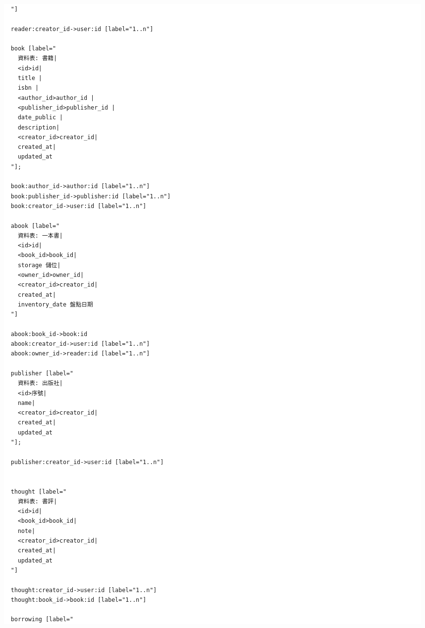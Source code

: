 ```graphviz
  "]

  reader:creator_id->user:id [label="1..n"]
      
  book [label="
    資料表: 書籍|
    <id>id|
    title |
    isbn |
    <author_id>author_id |
    <publisher_id>publisher_id |
    date_public |
    description|
    <creator_id>creator_id|
    created_at|
    updated_at
  "];
      
  book:author_id->author:id [label="1..n"]
  book:publisher_id->publisher:id [label="1..n"]
  book:creator_id->user:id [label="1..n"]
      
  abook [label="
    資料表: 一本書|
    <id>id|
    <book_id>book_id|
    storage 儲位|
    <owner_id>owner_id|
    <creator_id>creator_id|
    created_at|
    inventory_date 盤點日期
  "]

  abook:book_id->book:id
  abook:creator_id->user:id [label="1..n"]
  abook:owner_id->reader:id [label="1..n"]

  publisher [label="
    資料表: 出版社|
    <id>序號|
    name|
    <creator_id>creator_id|
    created_at|
    updated_at
  "];
      
  publisher:creator_id->user:id [label="1..n"]

  
  thought [label="
    資料表: 書評|
    <id>id|
    <book_id>book_id|
    note|
    <creator_id>creator_id|
    created_at|
    updated_at
  "]
      
  thought:creator_id->user:id [label="1..n"]
  thought:book_id->book:id [label="1..n"]
      
  borrowing [label="
```

[^create-table]: [CREATE TABLE](https://mariadb.com/kb/en/create-table/)
[^describe]: [DESCRIBE](https://mariadb.com/kb/en/describe/)
[^drop-table]: [DROP TABLE](https://mariadb.com/kb/en/drop-table/)